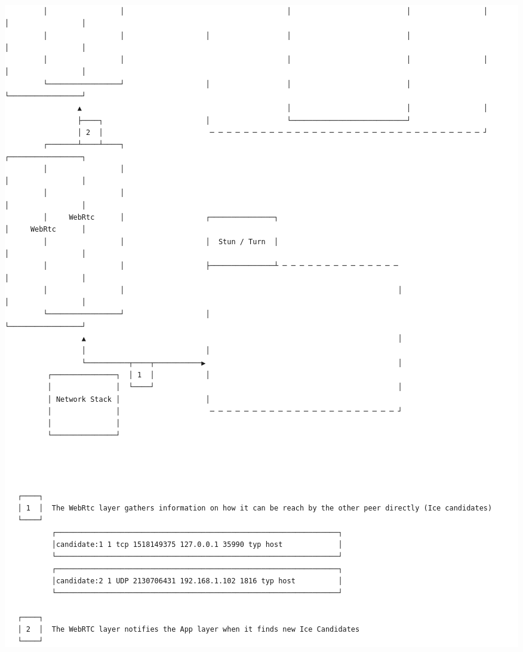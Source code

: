              │                 │                                      │                           │                 │                    │                 │
             │                 │                   │                  │                           │                                      │                 │
             │                 │                                      │                           │                 │                    │                 │
             └─────────────────┘                   │                  │                           │                                      └─────────────────┘
                     ▲                                                │                           │                 │
                     ├────┐                        │                  └───────────────────────────┘
                     │ 2  │                         ─ ─ ─ ─ ─ ─ ─ ─ ─ ─ ─ ─ ─ ─ ─ ─ ─ ─ ─ ─ ─ ─ ─ ─ ─ ─ ─ ─ ─ ─ ─ ─ ┘
             ┌───────┴────┴────┐                                                                                                         ┌─────────────────┐
             │                 │                                                                                                         │                 │
             │                 │                                                                                                         │                 │
             │     WebRtc      │                   ┌───────────────┐                                                                     │     WebRtc      │
             │                 │                   │  Stun / Turn  │                                                                     │                 │
             │                 │                   ├───────────────┴ ─ ─ ─ ─ ─ ─ ─ ─ ─ ─ ─ ─ ─ ─                                         │                 │
             │                 │                                                                │                                        │                 │
             └─────────────────┘                   │                                                                                     └─────────────────┘
                      ▲                                                                         │
                      │                            │
                      └──────────┬────┬───────────▶                                             │
              ┌───────────────┐  │ 1  │            │
              │               │  └────┘                                                         │
              │ Network Stack │                    │
              │               │                     ─ ─ ─ ─ ─ ─ ─ ─ ─ ─ ─ ─ ─ ─ ─ ─ ─ ─ ─ ─ ─ ─ ┘
              │               │
              └───────────────┘




       ┌────┐
       │ 1  │  The WebRtc layer gathers information on how it can be reach by the other peer directly (Ice candidates)
       └────┘
               ┌──────────────────────────────────────────────────────────────────┐
               │candidate:1 1 tcp 1518149375 127.0.0.1 35990 typ host             │
               └──────────────────────────────────────────────────────────────────┘
               ┌──────────────────────────────────────────────────────────────────┐
               │candidate:2 1 UDP 2130706431 192.168.1.102 1816 typ host          │
               └──────────────────────────────────────────────────────────────────┘

       ┌────┐
       │ 2  │  The WebRTC layer notifies the App layer when it finds new Ice Candidates
       └────┘
